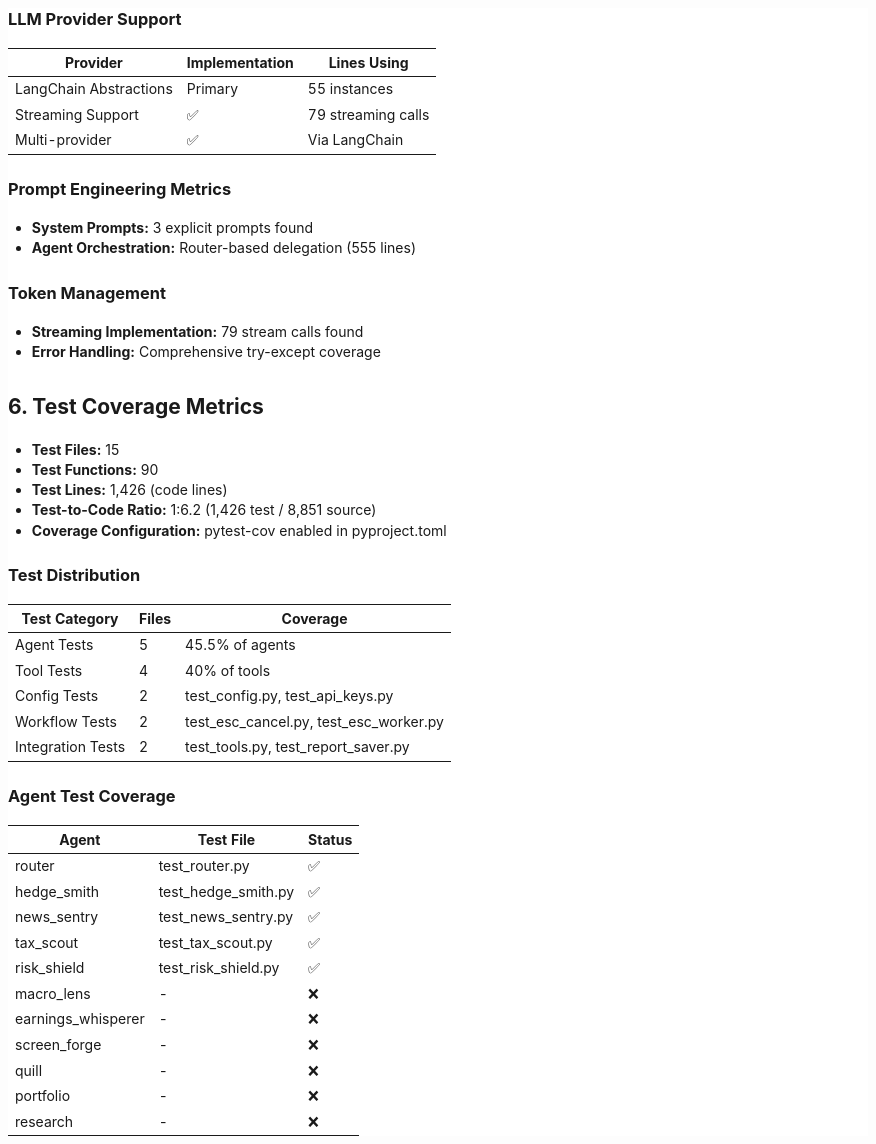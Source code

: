 ### LLM Provider Support
| Provider | Implementation | Lines Using |
|----------|----------------|-------------|
| LangChain Abstractions | Primary | 55 instances |
| Streaming Support | ✅ | 79 streaming calls |
| Multi-provider | ✅ | Via LangChain |

### Prompt Engineering Metrics
- **System Prompts:** 3 explicit prompts found
- **Agent Orchestration:** Router-based delegation (555 lines)

### Token Management
- **Streaming Implementation:** 79 stream calls found
- **Error Handling:** Comprehensive try-except coverage

## 6. Test Coverage Metrics

- **Test Files:** 15
- **Test Functions:** 90
- **Test Lines:** 1,426 (code lines)
- **Test-to-Code Ratio:** 1:6.2 (1,426 test / 8,851 source)
- **Coverage Configuration:** pytest-cov enabled in pyproject.toml

### Test Distribution
| Test Category | Files | Coverage |
|---------------|-------|----------|
| Agent Tests | 5 | 45.5% of agents |
| Tool Tests | 4 | 40% of tools |
| Config Tests | 2 | test_config.py, test_api_keys.py |
| Workflow Tests | 2 | test_esc_cancel.py, test_esc_worker.py |
| Integration Tests | 2 | test_tools.py, test_report_saver.py |

### Agent Test Coverage
| Agent | Test File | Status |
|-------|-----------|--------|
| router | test_router.py | ✅ |
| hedge_smith | test_hedge_smith.py | ✅ |
| news_sentry | test_news_sentry.py | ✅ |
| tax_scout | test_tax_scout.py | ✅ |
| risk_shield | test_risk_shield.py | ✅ |
| macro_lens | - | ❌ |
| earnings_whisperer | - | ❌ |
| screen_forge | - | ❌ |
| quill | - | ❌ |
| portfolio | - | ❌ |
| research | - | ❌ |
